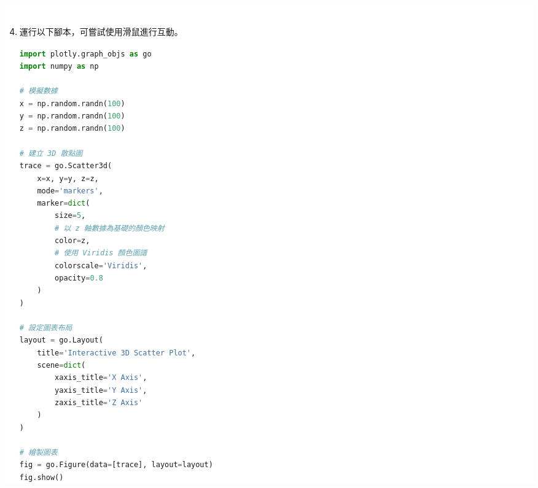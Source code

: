 <br>

4. 運行以下腳本，可嘗試使用滑鼠進行互動。

    ```python
    import plotly.graph_objs as go
    import numpy as np

    # 模擬數據
    x = np.random.randn(100)
    y = np.random.randn(100)
    z = np.random.randn(100)

    # 建立 3D 散點圖
    trace = go.Scatter3d(
        x=x, y=y, z=z,
        mode='markers',
        marker=dict(
            size=5,
            # 以 z 軸數據為基礎的顏色映射
            color=z,
            # 使用 Viridis 顏色圖譜
            colorscale='Viridis',
            opacity=0.8
        )
    )

    # 設定圖表布局
    layout = go.Layout(
        title='Interactive 3D Scatter Plot',
        scene=dict(
            xaxis_title='X Axis',
            yaxis_title='Y Axis',
            zaxis_title='Z Axis'
        )
    )

    # 繪製圖表
    fig = go.Figure(data=[trace], layout=layout)
    fig.show()
    ```
